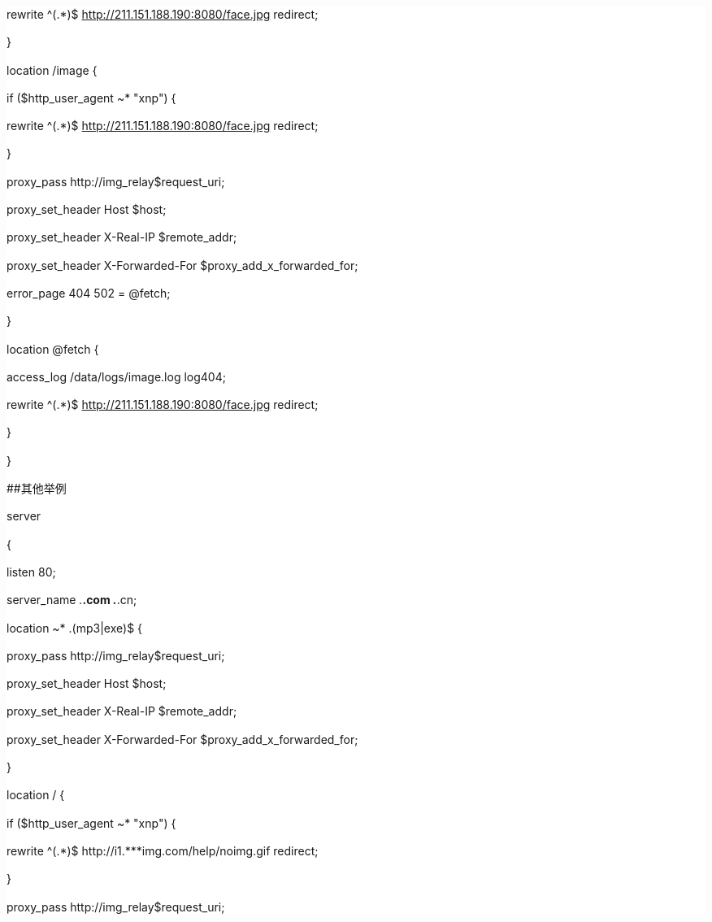 rewrite ^(.*)$ http://211.151.188.190:8080/face.jpg redirect;

}

location /image {

if ($http_user_agent ~* "xnp") {

rewrite ^(.*)$ http://211.151.188.190:8080/face.jpg redirect;

}

proxy_pass http://img_relay$request_uri;

proxy_set_header Host $host;

proxy_set_header X-Real-IP $remote_addr;

proxy_set_header X-Forwarded-For $proxy_add_x_forwarded_for;

error_page 404 502 = @fetch;

}

location @fetch {

access_log /data/logs/image.log log404;

rewrite ^(.*)$ http://211.151.188.190:8080/face.jpg redirect;

}

}


##其他举例

server

{

listen 80;

server_name *.***.com *.***.cn;

location ~* \.(mp3|exe)$ {

proxy_pass http://img_relay$request_uri;

proxy_set_header Host $host;

proxy_set_header X-Real-IP $remote_addr;

proxy_set_header X-Forwarded-For $proxy_add_x_forwarded_for;

}

location / {

if ($http_user_agent ~* "xnp") {

rewrite ^(.*)$ http://i1.***img.com/help/noimg.gif redirect;

}

proxy_pass http://img_relay$request_uri;
